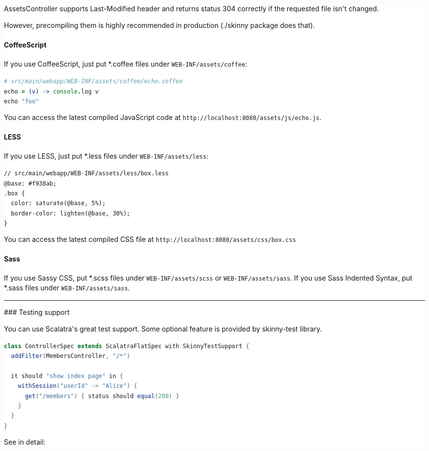 AssetsController supports Last-Modified header and returns status 304 correctly if the requested file isn't changed. 

However, precompiling them is highly recommended in production (./skinny package does that).

#### CoffeeScript 

If you use CoffeeScript, just put *.coffee files under `WEB-INF/assets/coffee`:

```coffeescript
# src/main/webapp/WEB-INF/assets/coffee/echo.coffee
echo = (v) -> console.log v
echo "foo"
```

You can access the latest compiled JavaScript code at `http://localhost:8080/assets/js/echo.js`.

#### LESS

If you use LESS, just put *.less files under `WEB-INF/assets/less`:

```less
// src/main/webapp/WEB-INF/assets/less/box.less
@base: #f938ab;
.box {
  color: saturate(@base, 5%);
  border-color: lighten(@base, 30%);
}
```

You can access the latest compiled CSS file at `http://localhost:8080/assets/css/box.css`

#### Sass

If you use Sassy CSS, put *.scss files under `WEB-INF/assets/scss` or `WEB-INF/assets/sass`. If you use Sass Indented Syntax, put *.sass files under `WEB-INF/assets/sass`.


<hr/>
### Testing support

You can use Scalatra's great test support. Some optional feature is provided by skinny-test library.

```java
class ControllerSpec extends ScalatraFlatSpec with SkinnyTestSupport {
  addFilter(MembersController, "/*")

  it should "show index page" in {
    withSession("userId" -> "Alice") {
      get("/members") { status should equal(200) }
    }
  }
}
```

See in detail:
